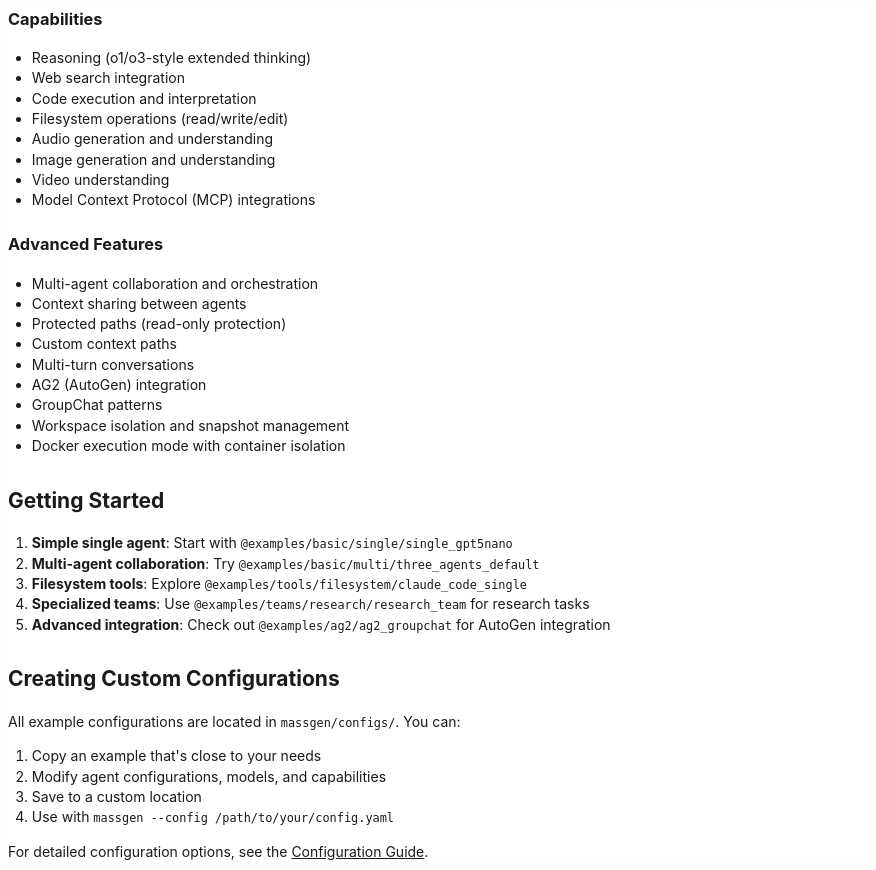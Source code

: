 ### Capabilities
- Reasoning (o1/o3-style extended thinking)
- Web search integration
- Code execution and interpretation
- Filesystem operations (read/write/edit)
- Audio generation and understanding
- Image generation and understanding
- Video understanding
- Model Context Protocol (MCP) integrations

### Advanced Features
- Multi-agent collaboration and orchestration
- Context sharing between agents
- Protected paths (read-only protection)
- Custom context paths
- Multi-turn conversations
- AG2 (AutoGen) integration
- GroupChat patterns
- Workspace isolation and snapshot management
- Docker execution mode with container isolation

## Getting Started

1. **Simple single agent**: Start with `@examples/basic/single/single_gpt5nano`
2. **Multi-agent collaboration**: Try `@examples/basic/multi/three_agents_default`
3. **Filesystem tools**: Explore `@examples/tools/filesystem/claude_code_single`
4. **Specialized teams**: Use `@examples/teams/research/research_team` for research tasks
5. **Advanced integration**: Check out `@examples/ag2/ag2_groupchat` for AutoGen integration

## Creating Custom Configurations

All example configurations are located in `massgen/configs/`. You can:

1. Copy an example that's close to your needs
2. Modify agent configurations, models, and capabilities
3. Save to a custom location
4. Use with `massgen --config /path/to/your/config.yaml`

For detailed configuration options, see the [Configuration Guide](https://docs.massgen.ai).
